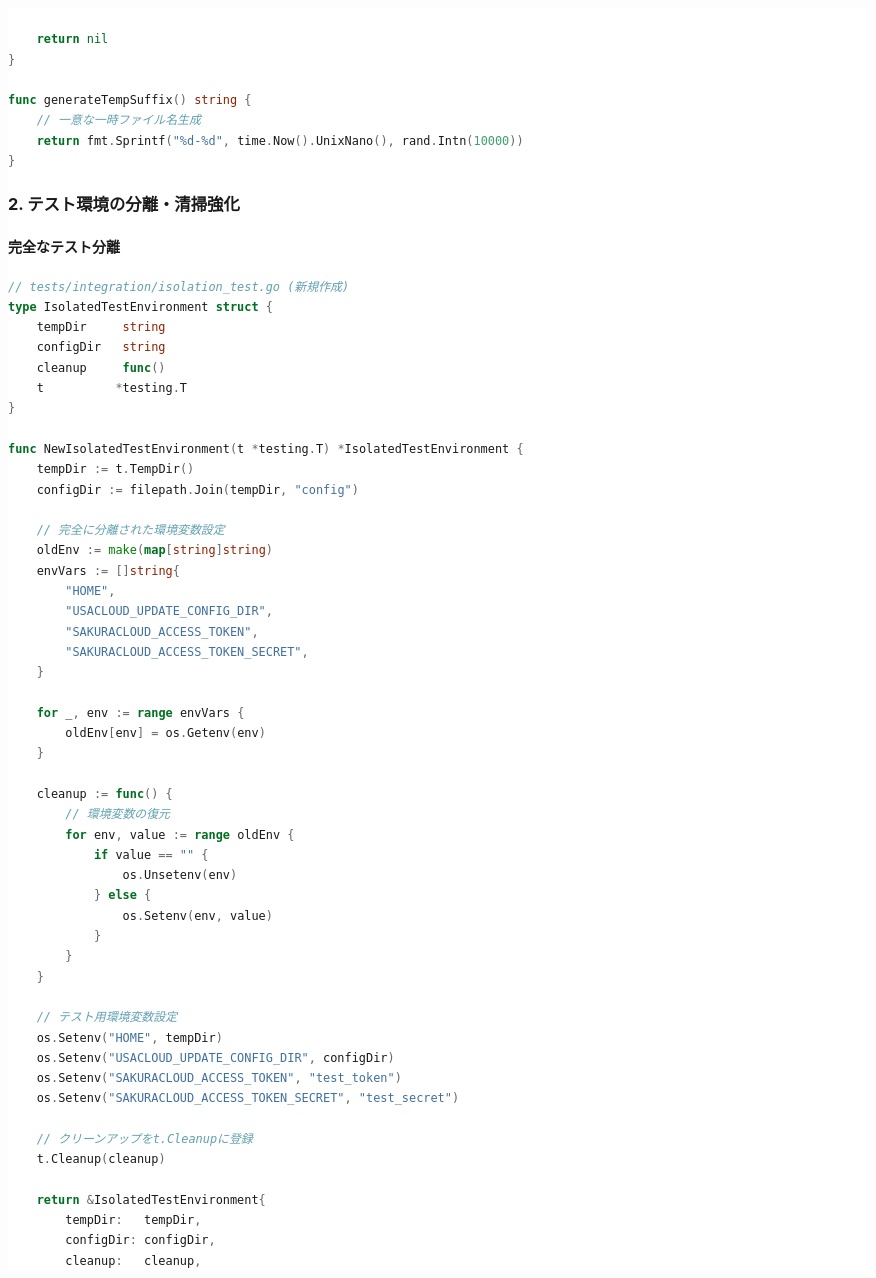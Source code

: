 ```go
    
    return nil
}

func generateTempSuffix() string {
    // 一意な一時ファイル名生成
    return fmt.Sprintf("%d-%d", time.Now().UnixNano(), rand.Intn(10000))
}
```

### 2. テスト環境の分離・清掃強化
#### 完全なテスト分離
```go
// tests/integration/isolation_test.go (新規作成)
type IsolatedTestEnvironment struct {
    tempDir     string
    configDir   string
    cleanup     func()
    t          *testing.T
}

func NewIsolatedTestEnvironment(t *testing.T) *IsolatedTestEnvironment {
    tempDir := t.TempDir()
    configDir := filepath.Join(tempDir, "config")
    
    // 完全に分離された環境変数設定
    oldEnv := make(map[string]string)
    envVars := []string{
        "HOME",
        "USACLOUD_UPDATE_CONFIG_DIR",
        "SAKURACLOUD_ACCESS_TOKEN",
        "SAKURACLOUD_ACCESS_TOKEN_SECRET",
    }
    
    for _, env := range envVars {
        oldEnv[env] = os.Getenv(env)
    }
    
    cleanup := func() {
        // 環境変数の復元
        for env, value := range oldEnv {
            if value == "" {
                os.Unsetenv(env)
            } else {
                os.Setenv(env, value)
            }
        }
    }
    
    // テスト用環境変数設定
    os.Setenv("HOME", tempDir)
    os.Setenv("USACLOUD_UPDATE_CONFIG_DIR", configDir)
    os.Setenv("SAKURACLOUD_ACCESS_TOKEN", "test_token")
    os.Setenv("SAKURACLOUD_ACCESS_TOKEN_SECRET", "test_secret")
    
    // クリーンアップをt.Cleanupに登録
    t.Cleanup(cleanup)
    
    return &IsolatedTestEnvironment{
        tempDir:   tempDir,
        configDir: configDir,
        cleanup:   cleanup,
```